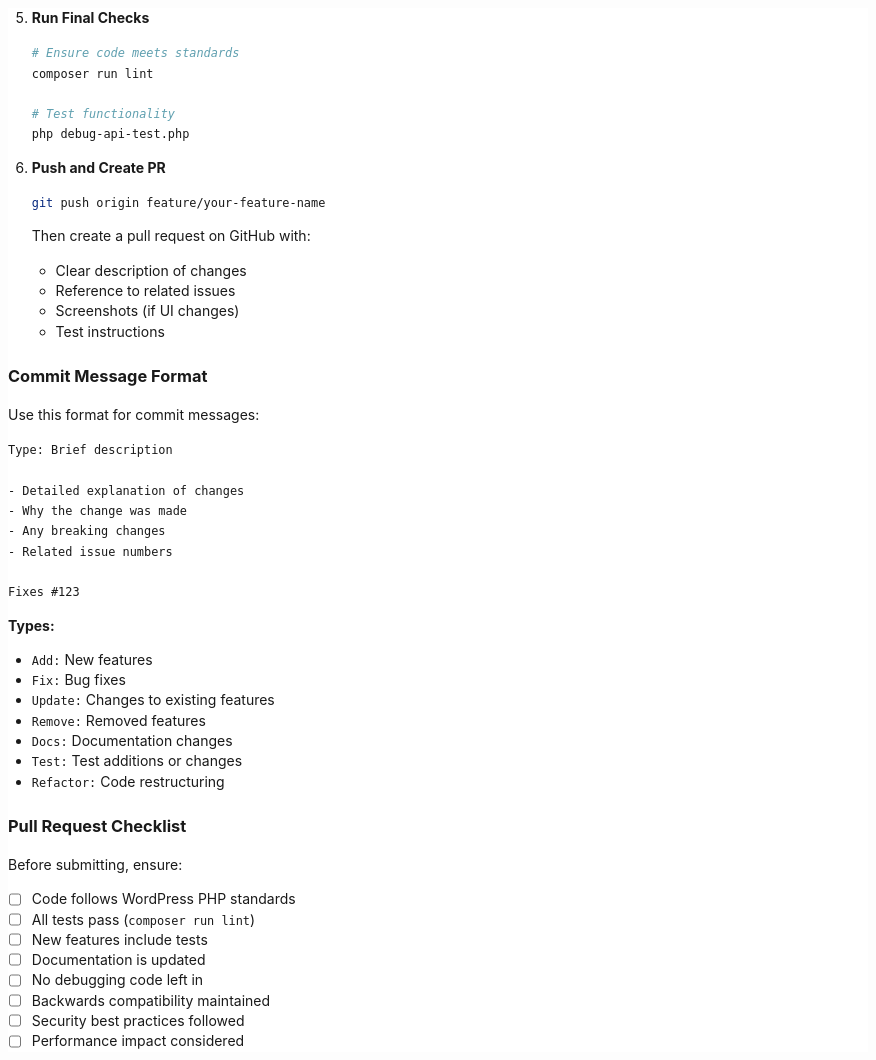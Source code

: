 5. **Run Final Checks**

   ```bash
   # Ensure code meets standards
   composer run lint

   # Test functionality
   php debug-api-test.php
   ```

6. **Push and Create PR**

   ```bash
   git push origin feature/your-feature-name
   ```

   Then create a pull request on GitHub with:

   - Clear description of changes
   - Reference to related issues
   - Screenshots (if UI changes)
   - Test instructions

### Commit Message Format

Use this format for commit messages:

```
Type: Brief description

- Detailed explanation of changes
- Why the change was made
- Any breaking changes
- Related issue numbers

Fixes #123
```

**Types:**

- `Add:` New features
- `Fix:` Bug fixes
- `Update:` Changes to existing features
- `Remove:` Removed features
- `Docs:` Documentation changes
- `Test:` Test additions or changes
- `Refactor:` Code restructuring

### Pull Request Checklist

Before submitting, ensure:

- [ ] Code follows WordPress PHP standards
- [ ] All tests pass (`composer run lint`)
- [ ] New features include tests
- [ ] Documentation is updated
- [ ] No debugging code left in
- [ ] Backwards compatibility maintained
- [ ] Security best practices followed
- [ ] Performance impact considered
